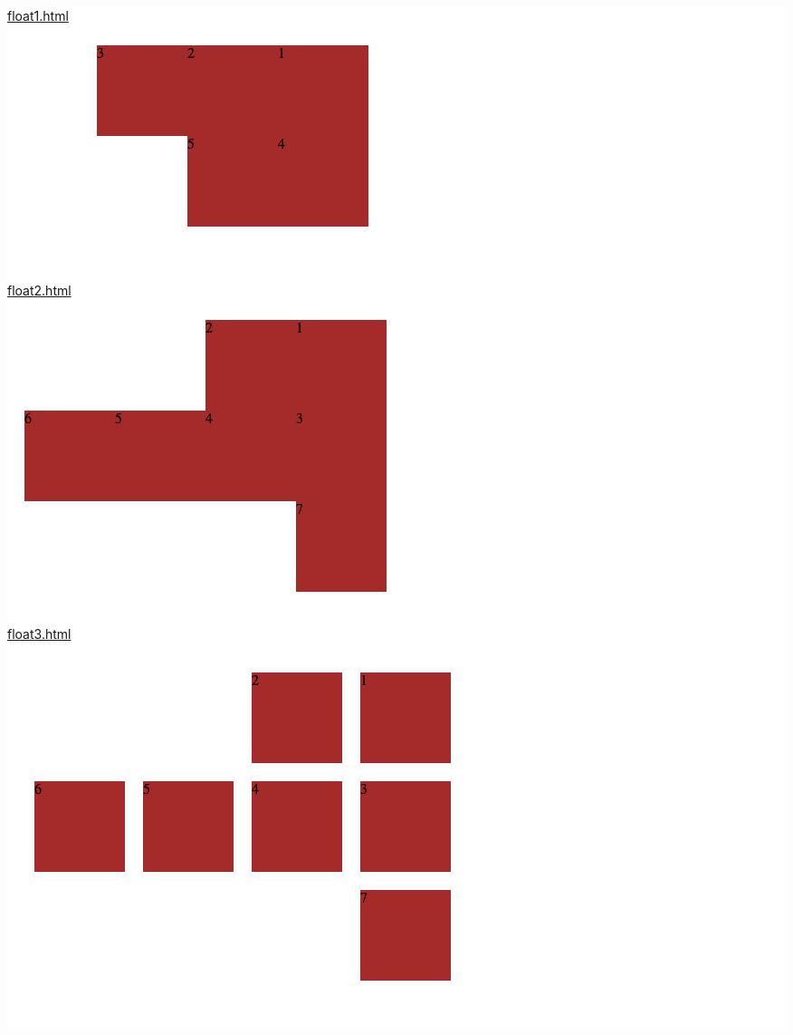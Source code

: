 [float1.html](./demo/float2/float1.html)

![](./demo/float2/float1.png)

[float2.html](./demo/float2/float2.html)

![](./demo/float2/float2.png)

[float3.html](./demo/float2/float3.html)

![](./demo/float2/float3.png)
